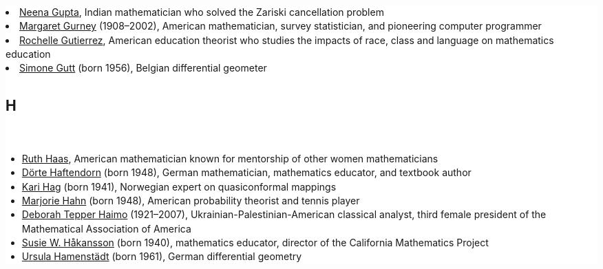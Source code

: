 <li><a title="Neena Gupta (mathematician)" href="https://en.wikipedia.org/wiki/Neena_Gupta_(mathematician)">Neena Gupta</a>, Indian mathematician who solved the Zariski cancellation problem</li>
<li><a title="Margaret Gurney" href="https://en.wikipedia.org/wiki/Margaret_Gurney">Margaret Gurney</a>&nbsp;(1908&ndash;2002), American mathematician, survey statistician, and pioneering computer programmer</li>
<li><a title="Rochelle Gutierrez" href="https://en.wikipedia.org/wiki/Rochelle_Gutierrez">Rochelle Gutierrez</a>, American education theorist who studies the impacts of race, class and language on mathematics education</li>
<li><a title="Simone Gutt" href="https://en.wikipedia.org/wiki/Simone_Gutt">Simone Gutt</a>&nbsp;(born 1956), Belgian differential geometer</li>
</ul>
<h2><span id="H" class="mw-headline">H</span></h2>
<div class="thumb tright">&nbsp;</div>
<ul>
<li><a title="Ruth Haas" href="https://en.wikipedia.org/wiki/Ruth_Haas">Ruth Haas</a>, American mathematician known for mentorship of other women mathematicians</li>
<li><a title="D&ouml;rte Haftendorn" href="https://en.wikipedia.org/wiki/D%C3%B6rte_Haftendorn">D&ouml;rte Haftendorn</a>&nbsp;(born 1948), German mathematician, mathematics educator, and textbook author</li>
<li><a title="Kari Hag" href="https://en.wikipedia.org/wiki/Kari_Hag">Kari Hag</a>&nbsp;(born 1941), Norwegian expert on quasiconformal mappings</li>
<li><a title="Marjorie Hahn" href="https://en.wikipedia.org/wiki/Marjorie_Hahn">Marjorie Hahn</a>&nbsp;(born 1948), American probability theorist and tennis player</li>
<li><a title="Deborah Tepper Haimo" href="https://en.wikipedia.org/wiki/Deborah_Tepper_Haimo">Deborah Tepper Haimo</a>&nbsp;(1921&ndash;2007), Ukrainian-Palestinian-American classical analyst, third female president of the Mathematical Association of America</li>
<li><a title="Susie W. H&aring;kansson" href="https://en.wikipedia.org/wiki/Susie_W._H%C3%A5kansson">Susie W. H&aring;kansson</a>&nbsp;(born 1940), mathematics educator, director of the California Mathematics Project</li>
<li><a title="Ursula Hamenst&auml;dt" href="https://en.wikipedia.org/wiki/Ursula_Hamenst%C3%A4dt">Ursula Hamenst&auml;dt</a>&nbsp;(born 1961), German differential geometry</li>
